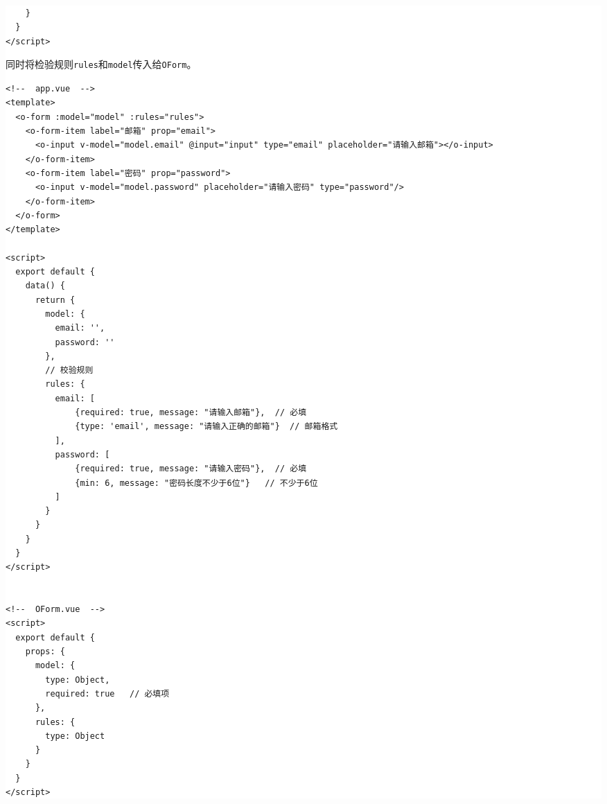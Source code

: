 ```vue
    }
  }
</script>
```

同时将检验规则`rules`和`model`传入给`OForm`。

```vue
<!--  app.vue  -->
<template>
  <o-form :model="model" :rules="rules">
    <o-form-item label="邮箱" prop="email">
      <o-input v-model="model.email" @input="input" type="email" placeholder="请输入邮箱"></o-input>
    </o-form-item>
    <o-form-item label="密码" prop="password">
      <o-input v-model="model.password" placeholder="请输入密码" type="password"/>
    </o-form-item>
  </o-form>
</template>

<script>
  export default {
    data() {
      return {
        model: {
          email: '',
          password: ''
        },
        // 校验规则
        rules: {
          email: [
              {required: true, message: "请输⼊邮箱"},  // 必填
              {type: 'email', message: "请输⼊正确的邮箱"}  // 邮箱格式
          ],
          password: [
              {required: true, message: "请输⼊密码"},  // 必填
              {min: 6, message: "密码长度不少于6位"}   // 不少于6位
          ]
        }
      }
    }
  }
</script>


<!--  OForm.vue  -->
<script>
  export default {
    props: {
      model: {
        type: Object,
        required: true   // 必填项
      },
      rules: {
        type: Object
      }
    }
  }
</script>
```
